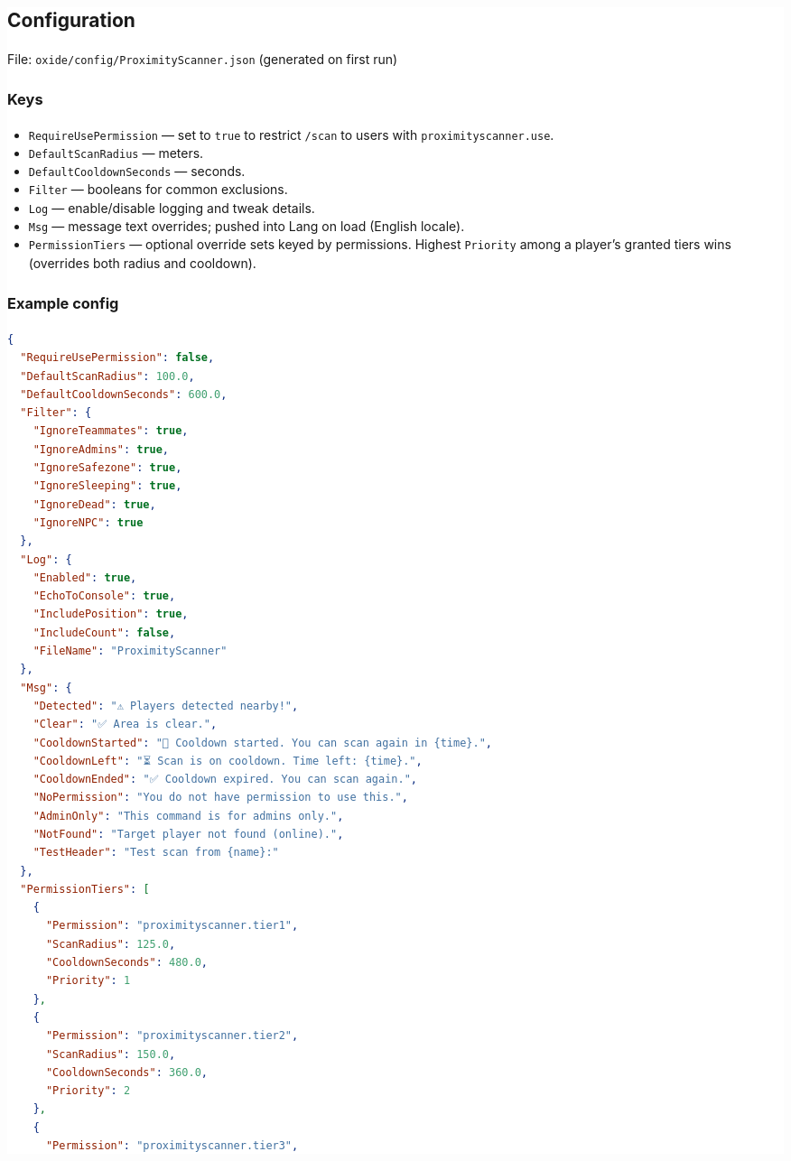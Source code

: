 
## Configuration

File: `oxide/config/ProximityScanner.json` (generated on first run)

### Keys

- `RequireUsePermission` — set to `true` to restrict `/scan` to users with `proximityscanner.use`.
- `DefaultScanRadius` — meters.
- `DefaultCooldownSeconds` — seconds.
- `Filter` — booleans for common exclusions.
- `Log` — enable/disable logging and tweak details.
- `Msg` — message text overrides; pushed into Lang on load (English locale).
- `PermissionTiers` — optional override sets keyed by permissions. Highest `Priority` among a player’s granted tiers wins (overrides both radius and cooldown).

### Example config
```json
{
  "RequireUsePermission": false,
  "DefaultScanRadius": 100.0,
  "DefaultCooldownSeconds": 600.0,
  "Filter": {
    "IgnoreTeammates": true,
    "IgnoreAdmins": true,
    "IgnoreSafezone": true,
    "IgnoreSleeping": true,
    "IgnoreDead": true,
    "IgnoreNPC": true
  },
  "Log": {
    "Enabled": true,
    "EchoToConsole": true,
    "IncludePosition": true,
    "IncludeCount": false,
    "FileName": "ProximityScanner"
  },
  "Msg": {
    "Detected": "⚠️ Players detected nearby!",
    "Clear": "✅ Area is clear.",
    "CooldownStarted": "🔁 Cooldown started. You can scan again in {time}.",
    "CooldownLeft": "⏳ Scan is on cooldown. Time left: {time}.",
    "CooldownEnded": "✅ Cooldown expired. You can scan again.",
    "NoPermission": "You do not have permission to use this.",
    "AdminOnly": "This command is for admins only.",
    "NotFound": "Target player not found (online).",
    "TestHeader": "Test scan from {name}:"
  },
  "PermissionTiers": [
    {
      "Permission": "proximityscanner.tier1",
      "ScanRadius": 125.0,
      "CooldownSeconds": 480.0,
      "Priority": 1
    },
    {
      "Permission": "proximityscanner.tier2",
      "ScanRadius": 150.0,
      "CooldownSeconds": 360.0,
      "Priority": 2
    },
    {
      "Permission": "proximityscanner.tier3",
```